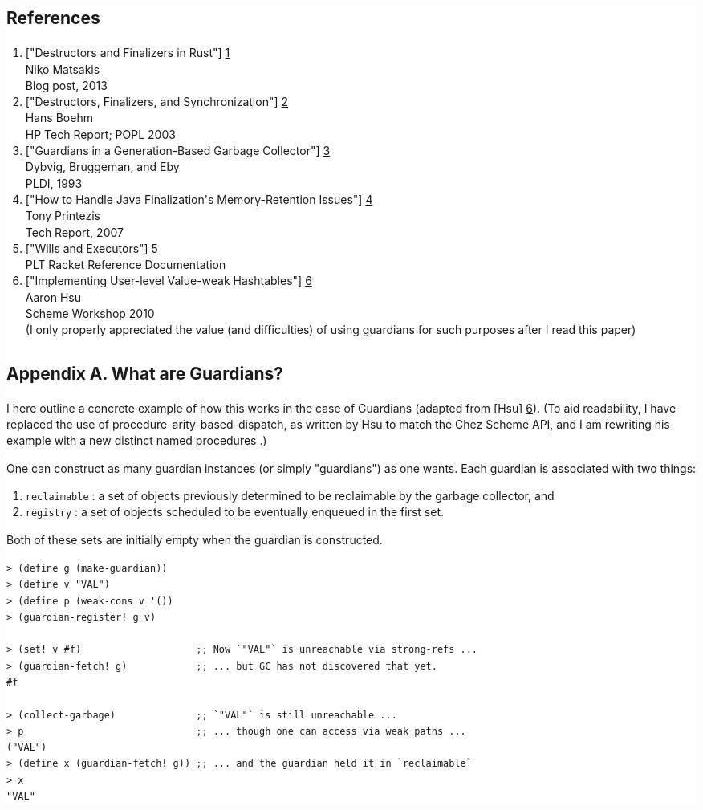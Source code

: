 References
-----------------------------------------

 1. ["Destructors and Finalizers in Rust"] [1]
    <br/>Niko Matsakis
    <br/>Blog post, 2013
 2. ["Destructors, Finalizers, and Synchronization"] [2]
    <br/>Hans Boehm
    <br/>HP Tech Report; POPL 2003
 3. ["Guardians in a Generation-Based Garbage Collector"] [3]
    <br/>Dybvig, Bruggeman, and Eby
    <br/>PLDI, 1993
 4. ["How to Handle Java Finalization's Memory-Retention Issues"] [4]
    <br/>Tony Printezis
    <br/>Tech Report, 2007
 5. ["Wills and Executors"] [5]
    <br/>PLT Racket Reference Documentation
 6. ["Implementing User-level Value-weak Hashtables"] [6]
    <br/>Aaron Hsu
    <br/>Scheme Workshop 2010
    <br/>(I only properly appreciated the value (and difficulties) of using guardians for such purposes after I read this paper)

[1]: http://smallcultfollowing.com/babysteps/blog/2013/01/17/destructors-and-finalizers-in-rust/

[2]: http://www.hpl.hp.com/techreports/2002/HPL-2002-335.html

[3]: http://www.cs.indiana.edu/~dyb/pubs/guardians-pldi93.pdf

[4]: http://www.oracle.com/technetwork/articles/javase/finalization-137655.html

[5]: http://docs.racket-lang.org/reference/willexecutor.html

[6]: http://repository.readscheme.org/ftp/papers/sw2010/02-hsu.pdf


Appendix A. What are Guardians?
-----------------------------------------

I here outline a concrete example of how this works in the case of Guardians
(adapted from [Hsu] [6]).  (To aid readability, I have replaced the use of
procedure-arity-based-dispatch, as written by Hsu to match the Chez Scheme
API, and I am rewriting his example with a new distinct named procedures .)

One can construct as many guardian instances (or simply "guardians") as one wants.
Each guardian is associated with two things:

  1. `reclaimable` : a set of objects previously determined to be reclaimable by the garbage collector, and
  2. `registry` : a set of objects scheduled to be eventually enqueued in the first set.

Both of these sets are initially empty when the guardian is constructed.

    > (define g (make-guardian))
    > (define v "VAL")
    > (define p (weak-cons v '())
    > (guardian-register! g v)

    > (set! v #f)                    ;; Now `"VAL"` is unreachable via strong-refs ...
    > (guardian-fetch! g)            ;; ... but GC has not discovered that yet.
    #f

    > (collect-garbage)              ;; `"VAL"` is still unreachable ...
    > p                              ;; ... though one can access via weak paths ...
    ("VAL")
    > (define x (guardian-fetch! g)) ;; ... and the guardian held it in `reclaimable`
    > x
    "VAL"
